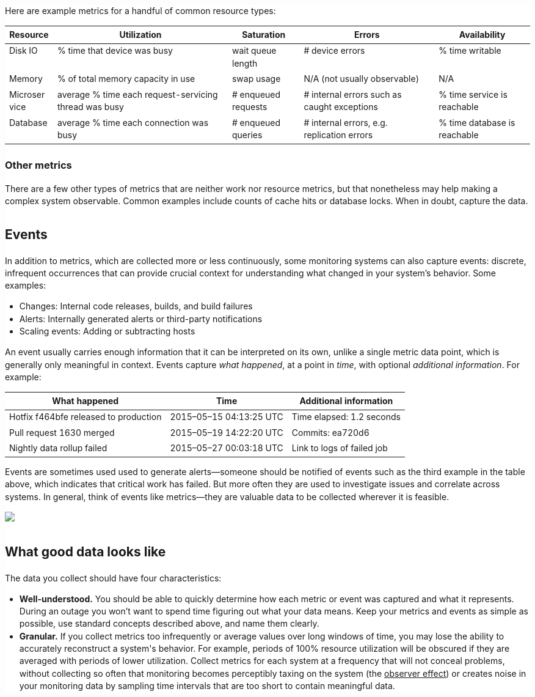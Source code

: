 Here are example metrics for a handful of common resource types:

| **Resource** | **Utilization**                                       | **Saturation**       | **Errors**                                   | **Availability**             |
|--------------|-------------------------------------------------------|----------------------|----------------------------------------------|------------------------------|
| Disk IO      | % time that device was busy                           | wait queue length    | \# device errors                             | % time writable              |
| Memory       | % of total memory capacity in use                     | swap usage           | N/A (not usually observable)                 | N/A                          |
| Microservice | average % time each request-servicing thread was busy | \# enqueued requests | \# internal errors such as caught exceptions | % time service is reachable  |
| Database     | average % time each connection was busy               | \# enqueued queries  | \# internal errors, e.g. replication errors  | % time database is reachable |

### Other metrics

There are a few other types of metrics that are neither work nor resource metrics, but that nonetheless may help making a complex system observable. Common examples include counts of cache hits or database locks. When in doubt, capture the data.

## Events

In addition to metrics, which are collected more or less continuously, some monitoring systems can also capture events: discrete, infrequent occurrences that can provide crucial context for understanding what changed in your system’s behavior. Some examples:

-   Changes: Internal code releases, builds, and build failures
-   Alerts: Internally generated alerts or third-party notifications
-   Scaling events: Adding or subtracting hosts

An event usually carries enough information that it can be interpreted on its own, unlike a single metric data point, which is generally only meaningful in context. Events capture *what happened*, at a point in *time*, with optional *additional information*. For example:

| **What happened**                     | **Time**                | **Additional information** |
|---------------------------------------|-------------------------|----------------------------|
| Hotfix f464bfe released to production | 2015–05–15 04:13:25 UTC | Time elapsed: 1.2 seconds  |
| Pull request 1630 merged              | 2015–05–19 14:22:20 UTC | Commits: ea720d6           |
| Nightly data rollup failed            | 2015–05–27 00:03:18 UTC | Link to logs of failed job |

Events are sometimes used used to generate alerts—someone should be notified of events such as the third example in the table above, which indicates that critical work has failed. But more often they are used to investigate issues and correlate across systems. In general, think of events like metrics—they are valuable data to be collected wherever it is feasible.

![](https://don08600y3gfm.cloudfront.net/ps3b/blog/images/2015-05-how-to-monitor/alerting101_band_3.png)

## What good data looks like

The data you collect should have four characteristics:

-   **Well-understood.** You should be able to quickly determine how each metric or event was captured and what it represents. During an outage you won’t want to spend time figuring out what your data means. Keep your metrics and events as simple as possible, use standard concepts described above, and name them clearly.
-   **Granular.** If you collect metrics too infrequently or average values over long windows of time, you may lose the ability to accurately reconstruct a system's behavior. For example, periods of 100% resource utilization will be obscured if they are averaged with periods of lower utilization. Collect metrics for each system at a frequency that will not conceal problems, without collecting so often that monitoring becomes perceptibly taxing on the system (the [observer effect](https://en.wikipedia.org/wiki/Observer_effect_(information_technology))) or creates noise in your monitoring data by sampling time intervals that are too short to contain meaningful data.